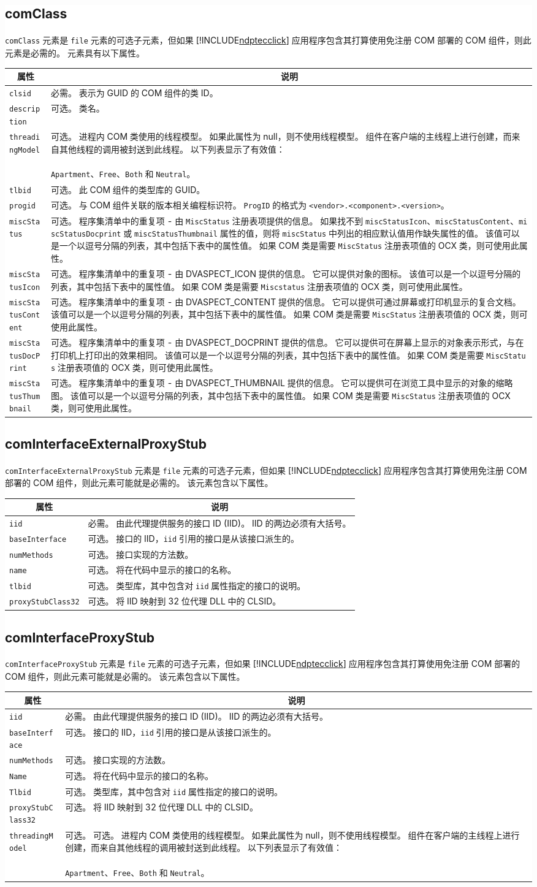 ## <a name="comclass"></a>comClass
 `comClass` 元素是 `file` 元素的可选子元素，但如果 [!INCLUDE[ndptecclick](../deployment/includes/ndptecclick_md.md)] 应用程序包含其打算使用免注册 COM 部署的 COM 组件，则此元素是必需的。 元素具有以下属性。

|属性|说明|
|---------------|-----------------|
|`clsid`|必需。 表示为 GUID 的 COM 组件的类 ID。|
|`description`|可选。 类名。|
|`threadingModel`|可选。 进程内 COM 类使用的线程模型。 如果此属性为 null，则不使用线程模型。 组件在客户端的主线程上进行创建，而来自其他线程的调用被封送到此线程。 以下列表显示了有效值：<br /><br /> `Apartment`、`Free`、`Both` 和 `Neutral`。|
|`tlbid`|可选。 此 COM 组件的类型库的 GUID。|
|`progid`|可选。 与 COM 组件关联的版本相关编程标识符。 `ProgID` 的格式为 `<vendor>.<component>.<version>`。|
|`miscStatus`|可选。 程序集清单中的重复项 - 由 `MiscStatus` 注册表项提供的信息。 如果找不到 `miscStatusIcon`、`miscStatusContent`、`miscStatusDocprint` 或 `miscStatusThumbnail` 属性的值，则将 `miscStatus` 中列出的相应默认值用作缺失属性的值。 该值可以是一个以逗号分隔的列表，其中包括下表中的属性值。 如果 COM 类是需要 `MiscStatus` 注册表项值的 OCX 类，则可使用此属性。|
|`miscStatusIcon`|可选。 程序集清单中的重复项 - 由 DVASPECT_ICON 提供的信息。 它可以提供对象的图标。 该值可以是一个以逗号分隔的列表，其中包括下表中的属性值。 如果 COM 类是需要 `Miscstatus` 注册表项值的 OCX 类，则可使用此属性。|
|`miscStatusContent`|可选。 程序集清单中的重复项 - 由 DVASPECT_CONTENT 提供的信息。 它可以提供可通过屏幕或打印机显示的复合文档。 该值可以是一个以逗号分隔的列表，其中包括下表中的属性值。 如果 COM 类是需要 `MiscStatus` 注册表项值的 OCX 类，则可使用此属性。|
|`miscStatusDocPrint`|可选。 程序集清单中的重复项 - 由 DVASPECT_DOCPRINT 提供的信息。 它可以提供可在屏幕上显示的对象表示形式，与在打印机上打印出的效果相同。 该值可以是一个以逗号分隔的列表，其中包括下表中的属性值。 如果 COM 类是需要 `MiscStatus` 注册表项值的 OCX 类，则可使用此属性。|
|`miscStatusThumbnail`|可选。 程序集清单中的重复项 - 由 DVASPECT_THUMBNAIL 提供的信息。 它可以提供可在浏览工具中显示的对象的缩略图。 该值可以是一个以逗号分隔的列表，其中包括下表中的属性值。 如果 COM 类是需要 `MiscStatus` 注册表项值的 OCX 类，则可使用此属性。|

## <a name="cominterfaceexternalproxystub"></a>comInterfaceExternalProxyStub
 `comInterfaceExternalProxyStub` 元素是 `file` 元素的可选子元素，但如果 [!INCLUDE[ndptecclick](../deployment/includes/ndptecclick_md.md)] 应用程序包含其打算使用免注册 COM 部署的 COM 组件，则此元素可能就是必需的。 该元素包含以下属性。

|属性|说明|
|---------------|-----------------|
|`iid`|必需。 由此代理提供服务的接口 ID (IID)。 IID 的两边必须有大括号。|
|`baseInterface`|可选。 接口的 IID，`iid` 引用的接口是从该接口派生的。|
|`numMethods`|可选。 接口实现的方法数。|
|`name`|可选。 将在代码中显示的接口的名称。|
|`tlbid`|可选。 类型库，其中包含对 `iid` 属性指定的接口的说明。|
|`proxyStubClass32`|可选。 将 IID 映射到 32 位代理 DLL 中的 CLSID。|

## <a name="cominterfaceproxystub"></a>comInterfaceProxyStub
 `comInterfaceProxyStub` 元素是 `file` 元素的可选子元素，但如果 [!INCLUDE[ndptecclick](../deployment/includes/ndptecclick_md.md)] 应用程序包含其打算使用免注册 COM 部署的 COM 组件，则此元素可能就是必需的。 该元素包含以下属性。

|属性|说明|
|---------------|-----------------|
|`iid`|必需。 由此代理提供服务的接口 ID (IID)。 IID 的两边必须有大括号。|
|`baseInterface`|可选。 接口的 IID，`iid` 引用的接口是从该接口派生的。|
|`numMethods`|可选。 接口实现的方法数。|
|`Name`|可选。 将在代码中显示的接口的名称。|
|`Tlbid`|可选。 类型库，其中包含对 `iid` 属性指定的接口的说明。|
|`proxyStubClass32`|可选。 将 IID 映射到 32 位代理 DLL 中的 CLSID。|
|`threadingModel`|可选。 可选。 进程内 COM 类使用的线程模型。 如果此属性为 null，则不使用线程模型。 组件在客户端的主线程上进行创建，而来自其他线程的调用被封送到此线程。 以下列表显示了有效值：<br /><br /> `Apartment`、`Free`、`Both` 和 `Neutral`。|
